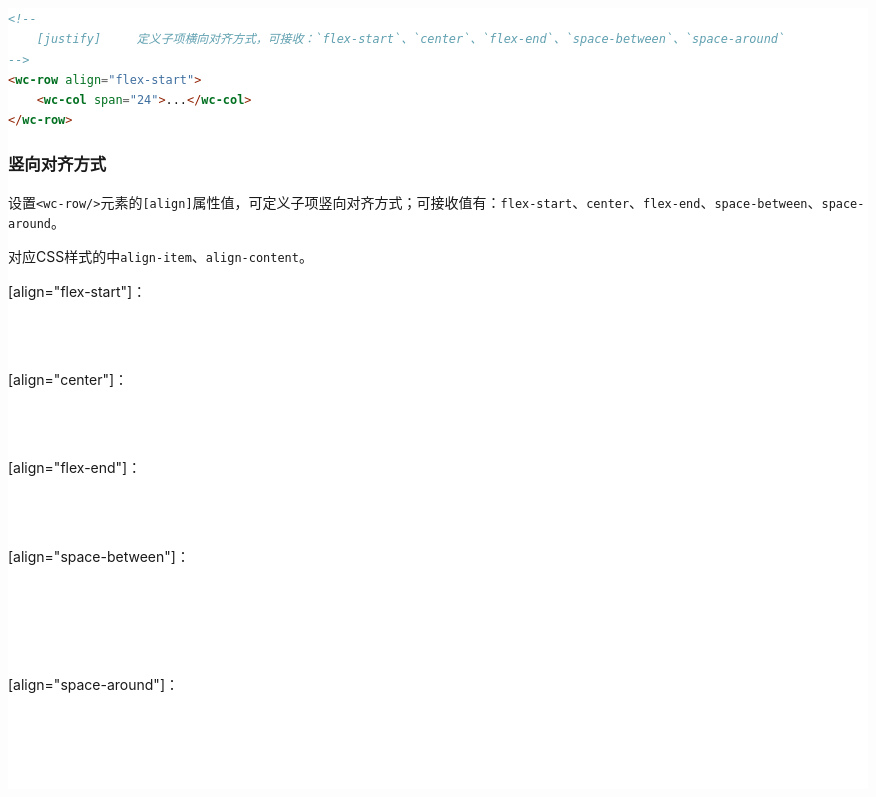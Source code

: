 ```html
<!--
    [justify]     定义子项横向对齐方式，可接收：`flex-start`、`center`、`flex-end`、`space-between`、`space-around`
-->
<wc-row align="flex-start">
    <wc-col span="24">...</wc-col>
</wc-row>
```

### 竖向对齐方式

设置`<wc-row/>`元素的`[align]`属性值，可定义子项竖向对齐方式；可接收值有：`flex-start`、`center`、`flex-end`、`space-between`、`space-around`。

对应CSS样式的中`align-item`、`align-content`。

<output data-lang="示例">
<p>[align="flex-start"]：</p>
<wc-row align="flex-start" class="margin-bottom-lg" style="height: 80px; background: #f5f5f5;">
    <wc-col span="24">
        <div style="background: var(--color-info); height: 40px;"></div>
    </wc-col>
</wc-row>
<p>[align="center"]：</p>
<wc-row align="center" class="margin-bottom-lg" style="height: 80px; background: #f5f5f5;">
    <wc-col span="24">
        <div style="background: var(--color-success); height: 40px;"></div>
    </wc-col>
</wc-row>
<p>[align="flex-end"]：</p>
<wc-row align="flex-end" class="margin-bottom-lg" style="height: 80px; background: #f5f5f5;">
    <wc-col span="24">
        <div style="background: var(--color-warning); height: 40px;"></div>
    </wc-col>
</wc-row>
<p>[align="space-between"]：</p>
<wc-row align="space-between" class="margin-bottom-lg" style="height: 120px; background: #f5f5f5;">
    <wc-col span="24">
        <div style="background: var(--color-danger); height: 40px;"></div>
    </wc-col>  
    <wc-col span="24">
        <div style="background: var(--color-info); height: 40px;"></div>
    </wc-col>
</wc-row>
<p>[align="space-around"]：</p>
<wc-row align="space-around" class="margin-bottom-md" style="height: 120px; background: #f5f5f5;">
    <wc-col span="24">
        <div style="background: var(--color-success); height: 40px;"></div>
    </wc-col>  
    <wc-col span="24">
        <div style="background: var(--color-warning); height: 40px;"></div>
    </wc-col>
</wc-row>
</output>
